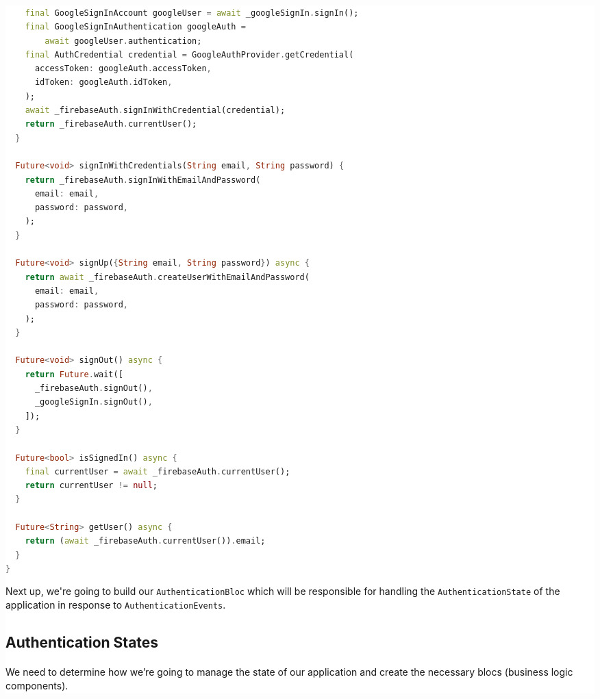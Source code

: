 ```dart
    final GoogleSignInAccount googleUser = await _googleSignIn.signIn();
    final GoogleSignInAuthentication googleAuth =
        await googleUser.authentication;
    final AuthCredential credential = GoogleAuthProvider.getCredential(
      accessToken: googleAuth.accessToken,
      idToken: googleAuth.idToken,
    );
    await _firebaseAuth.signInWithCredential(credential);
    return _firebaseAuth.currentUser();
  }

  Future<void> signInWithCredentials(String email, String password) {
    return _firebaseAuth.signInWithEmailAndPassword(
      email: email,
      password: password,
    );
  }

  Future<void> signUp({String email, String password}) async {
    return await _firebaseAuth.createUserWithEmailAndPassword(
      email: email,
      password: password,
    );
  }

  Future<void> signOut() async {
    return Future.wait([
      _firebaseAuth.signOut(),
      _googleSignIn.signOut(),
    ]);
  }

  Future<bool> isSignedIn() async {
    final currentUser = await _firebaseAuth.currentUser();
    return currentUser != null;
  }

  Future<String> getUser() async {
    return (await _firebaseAuth.currentUser()).email;
  }
}
```

Next up, we're going to build our `AuthenticationBloc` which will be responsible for handling the `AuthenticationState` of the application in response to `AuthenticationEvents`.

## Authentication States

We need to determine how we’re going to manage the state of our application and create the necessary blocs (business logic components).

